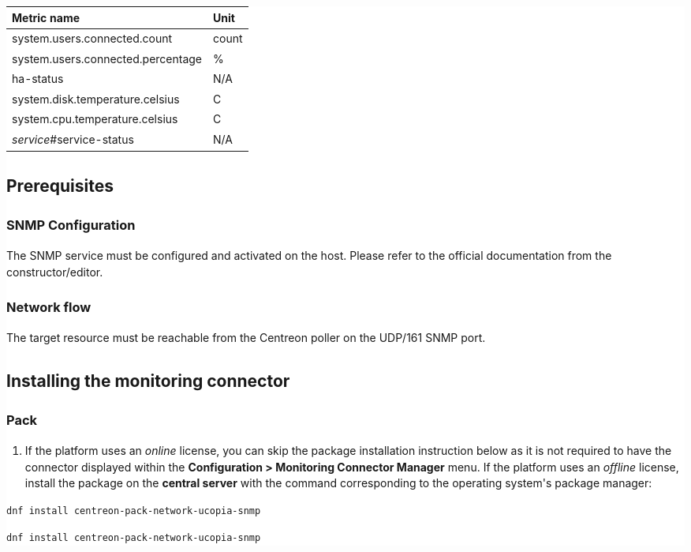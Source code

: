 </TabItem>
<TabItem value="Users" label="Users">

| Metric name                       | Unit  |
|:----------------------------------|:------|
| system.users.connected.count      | count |
| system.users.connected.percentage | %     |
| ha-status                         | N/A   |
| system.disk.temperature.celsius   | C     |
| system.cpu.temperature.celsius    | C     |
| *service*#service-status          | N/A   |

</TabItem>
</Tabs>

## Prerequisites

### SNMP Configuration

The SNMP service must be configured and activated on the host. Please refer to the official documentation from the constructor/editor.

### Network flow

The target resource must be reachable from the Centreon poller on the UDP/161
SNMP port.

## Installing the monitoring connector

### Pack

1. If the platform uses an *online* license, you can skip the package installation
instruction below as it is not required to have the connector displayed within the
**Configuration > Monitoring Connector Manager** menu.
If the platform uses an *offline* license, install the package on the **central server**
with the command corresponding to the operating system's package manager:

<Tabs groupId="sync">
<TabItem value="Alma / RHEL / Oracle Linux 8" label="Alma / RHEL / Oracle Linux 8">

```bash
dnf install centreon-pack-network-ucopia-snmp
```

</TabItem>
<TabItem value="Alma / RHEL / Oracle Linux 9" label="Alma / RHEL / Oracle Linux 9">

```bash
dnf install centreon-pack-network-ucopia-snmp
```
